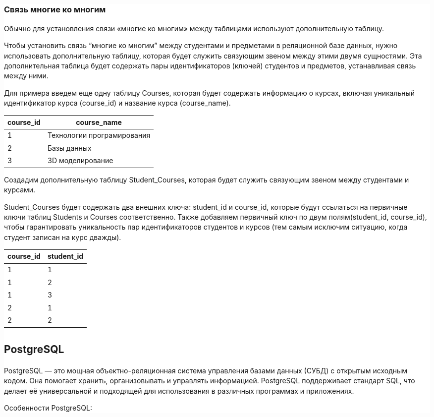 ### Связь многие ко многим

Обычно для установления связи «многие ко многим» между таблицами используют дополнительную таблицу.

Чтобы установить связь “многие ко многим” между студентами и предметами в реляционной базе данных, нужно использовать 
дополнительную таблицу, которая будет служить связующим звеном между этими двумя сущностями. Эта дополнительная таблица 
будет содержать пары идентификаторов (ключей) студентов и предметов, устанавливая связь между ними.

Для примера введем еще одну таблицу Courses, которая будет содержать информацию о курсах, включая уникальный 
идентификатор курса (course_id) и название курса (course_name).


| course_id | course_name                |
|-----------|----------------------------|
| 1         | Технологии програмирования | 
| 2         | Базы данных                | 
| 3         | 3D моделирование           | 

Создадим дополнительную таблицу Student_Courses, которая будет служить связующим звеном между студентами и курсами.

Student_Courses будет содержать два внешних ключа: student_id и course_id, которые будут ссылаться на первичные ключи 
таблиц Students и Courses соответственно.
Также добавляем первичный ключ по двум полям(student_id, course_id), чтобы гарантировать уникальность пар 
идентификаторов студентов и курсов (тем самым исключим ситуацию, когда студент записан на курс дважды).


| course_id | student_id |
|-----------|------------|
| 1         | 1          | 
| 1         | 2          | 
| 1         | 3          | 
| 2         | 1          | 
| 2         | 2          | 

## PostgreSQL
PostgreSQL — это мощная объектно-реляционная система управления базами данных (СУБД) с открытым исходным кодом. 
Она помогает хранить, организовывать и управлять информацией. PostgreSQL поддерживает стандарт SQL, что делает её 
универсальной и подходящей для использования в различных программах и приложениях.

Особенности PostgreSQL:
